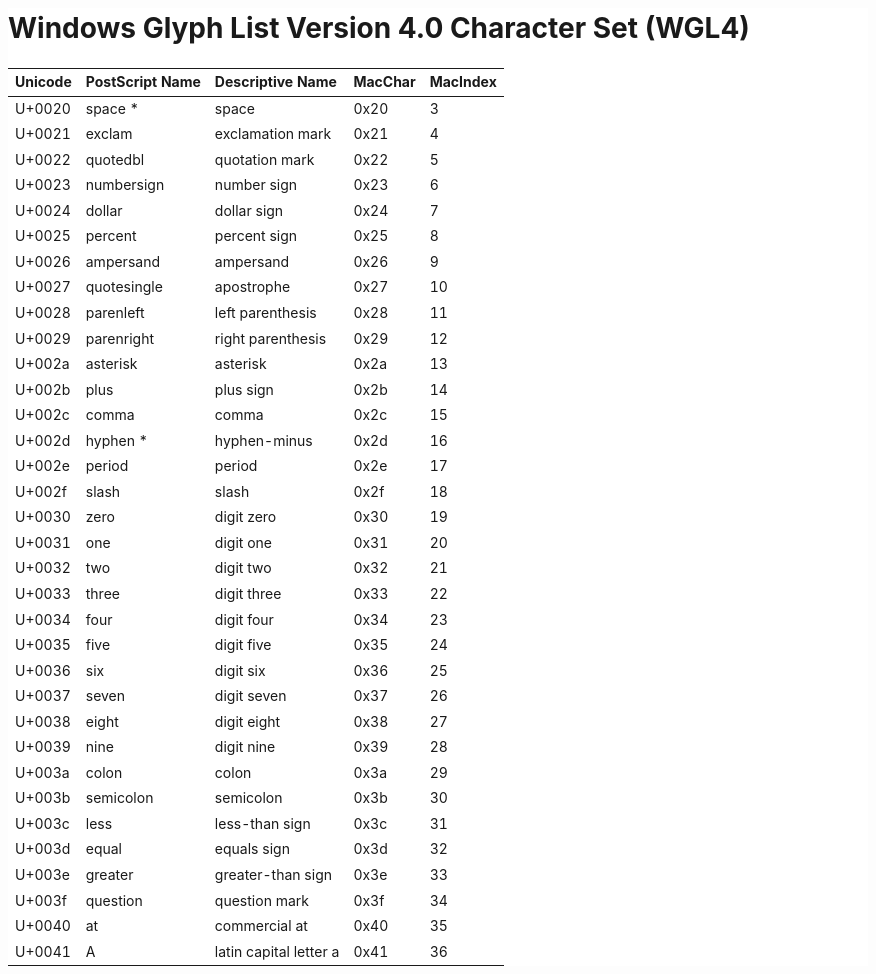 # Windows Glyph List Version 4.0 Character Set (WGL4)

| Unicode       | PostScript Name      | Descriptive Name                                    | MacChar | MacIndex |
|:--------------|:---------------------|:----------------------------------------------------|:--------|:---------|
| U+0020        | space *              | space                                               | 0x20    | 3        |
| U+0021        | exclam               | exclamation mark                                    | 0x21    | 4        |
| U+0022        | quotedbl             | quotation mark                                      | 0x22    | 5        |
| U+0023        | numbersign           | number sign                                         | 0x23    | 6        |
| U+0024        | dollar               | dollar sign                                         | 0x24    | 7        |
| U+0025        | percent              | percent sign                                        | 0x25    | 8        |
| U+0026        | ampersand            | ampersand                                           | 0x26    | 9        |
| U+0027        | quotesingle          | apostrophe                                          | 0x27    | 10       |
| U+0028        | parenleft            | left parenthesis                                    | 0x28    | 11       |
| U+0029        | parenright           | right parenthesis                                   | 0x29    | 12       |
| U+002a        | asterisk             | asterisk                                            | 0x2a    | 13       |
| U+002b        | plus                 | plus sign                                           | 0x2b    | 14       |
| U+002c        | comma                | comma                                               | 0x2c    | 15       |
| U+002d        | hyphen *             | hyphen-minus                                        | 0x2d    | 16       |
| U+002e        | period               | period                                              | 0x2e    | 17       |
| U+002f        | slash                | slash                                               | 0x2f    | 18       |
| U+0030        | zero                 | digit zero                                          | 0x30    | 19       |
| U+0031        | one                  | digit one                                           | 0x31    | 20       |
| U+0032        | two                  | digit two                                           | 0x32    | 21       |
| U+0033        | three                | digit three                                         | 0x33    | 22       |
| U+0034        | four                 | digit four                                          | 0x34    | 23       |
| U+0035        | five                 | digit five                                          | 0x35    | 24       |
| U+0036        | six                  | digit six                                           | 0x36    | 25       |
| U+0037        | seven                | digit seven                                         | 0x37    | 26       |
| U+0038        | eight                | digit eight                                         | 0x38    | 27       |
| U+0039        | nine                 | digit nine                                          | 0x39    | 28       |
| U+003a        | colon                | colon                                               | 0x3a    | 29       |
| U+003b        | semicolon            | semicolon                                           | 0x3b    | 30       |
| U+003c        | less                 | less-than sign                                      | 0x3c    | 31       |
| U+003d        | equal                | equals sign                                         | 0x3d    | 32       |
| U+003e        | greater              | greater-than sign                                   | 0x3e    | 33       |
| U+003f        | question             | question mark                                       | 0x3f    | 34       |
| U+0040        | at                   | commercial at                                       | 0x40    | 35       |
| U+0041        | A                    | latin capital letter a                              | 0x41    | 36       |